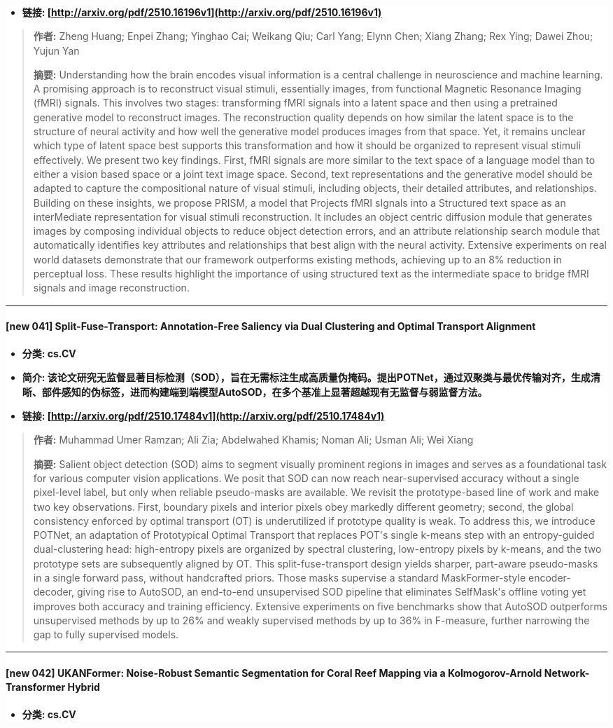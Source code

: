 - **链接: [http://arxiv.org/pdf/2510.16196v1](http://arxiv.org/pdf/2510.16196v1)**

> **作者:** Zheng Huang; Enpei Zhang; Yinghao Cai; Weikang Qiu; Carl Yang; Elynn Chen; Xiang Zhang; Rex Ying; Dawei Zhou; Yujun Yan
>
> **摘要:** Understanding how the brain encodes visual information is a central challenge in neuroscience and machine learning. A promising approach is to reconstruct visual stimuli, essentially images, from functional Magnetic Resonance Imaging (fMRI) signals. This involves two stages: transforming fMRI signals into a latent space and then using a pretrained generative model to reconstruct images. The reconstruction quality depends on how similar the latent space is to the structure of neural activity and how well the generative model produces images from that space. Yet, it remains unclear which type of latent space best supports this transformation and how it should be organized to represent visual stimuli effectively. We present two key findings. First, fMRI signals are more similar to the text space of a language model than to either a vision based space or a joint text image space. Second, text representations and the generative model should be adapted to capture the compositional nature of visual stimuli, including objects, their detailed attributes, and relationships. Building on these insights, we propose PRISM, a model that Projects fMRI sIgnals into a Structured text space as an interMediate representation for visual stimuli reconstruction. It includes an object centric diffusion module that generates images by composing individual objects to reduce object detection errors, and an attribute relationship search module that automatically identifies key attributes and relationships that best align with the neural activity. Extensive experiments on real world datasets demonstrate that our framework outperforms existing methods, achieving up to an 8% reduction in perceptual loss. These results highlight the importance of using structured text as the intermediate space to bridge fMRI signals and image reconstruction.
>
---
#### [new 041] Split-Fuse-Transport: Annotation-Free Saliency via Dual Clustering and Optimal Transport Alignment
- **分类: cs.CV**

- **简介: 该论文研究无监督显著目标检测（SOD），旨在无需标注生成高质量伪掩码。提出POTNet，通过双聚类与最优传输对齐，生成清晰、部件感知的伪标签，进而构建端到端模型AutoSOD，在多个基准上显著超越现有无监督与弱监督方法。**

- **链接: [http://arxiv.org/pdf/2510.17484v1](http://arxiv.org/pdf/2510.17484v1)**

> **作者:** Muhammad Umer Ramzan; Ali Zia; Abdelwahed Khamis; Noman Ali; Usman Ali; Wei Xiang
>
> **摘要:** Salient object detection (SOD) aims to segment visually prominent regions in images and serves as a foundational task for various computer vision applications. We posit that SOD can now reach near-supervised accuracy without a single pixel-level label, but only when reliable pseudo-masks are available. We revisit the prototype-based line of work and make two key observations. First, boundary pixels and interior pixels obey markedly different geometry; second, the global consistency enforced by optimal transport (OT) is underutilized if prototype quality is weak. To address this, we introduce POTNet, an adaptation of Prototypical Optimal Transport that replaces POT's single k-means step with an entropy-guided dual-clustering head: high-entropy pixels are organized by spectral clustering, low-entropy pixels by k-means, and the two prototype sets are subsequently aligned by OT. This split-fuse-transport design yields sharper, part-aware pseudo-masks in a single forward pass, without handcrafted priors. Those masks supervise a standard MaskFormer-style encoder-decoder, giving rise to AutoSOD, an end-to-end unsupervised SOD pipeline that eliminates SelfMask's offline voting yet improves both accuracy and training efficiency. Extensive experiments on five benchmarks show that AutoSOD outperforms unsupervised methods by up to 26% and weakly supervised methods by up to 36% in F-measure, further narrowing the gap to fully supervised models.
>
---
#### [new 042] UKANFormer: Noise-Robust Semantic Segmentation for Coral Reef Mapping via a Kolmogorov-Arnold Network-Transformer Hybrid
- **分类: cs.CV**
